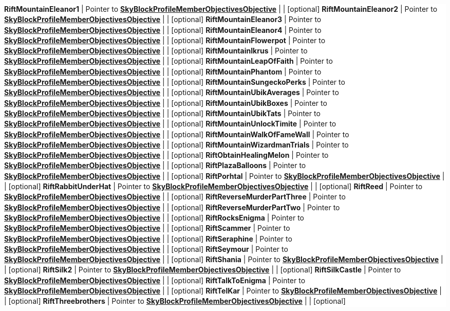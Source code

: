 **RiftMountainEleanor1** | Pointer to [**SkyBlockProfileMemberObjectivesObjective**](SkyBlockProfileMemberObjectivesObjective.md) |  | [optional] 
**RiftMountainEleanor2** | Pointer to [**SkyBlockProfileMemberObjectivesObjective**](SkyBlockProfileMemberObjectivesObjective.md) |  | [optional] 
**RiftMountainEleanor3** | Pointer to [**SkyBlockProfileMemberObjectivesObjective**](SkyBlockProfileMemberObjectivesObjective.md) |  | [optional] 
**RiftMountainEleanor4** | Pointer to [**SkyBlockProfileMemberObjectivesObjective**](SkyBlockProfileMemberObjectivesObjective.md) |  | [optional] 
**RiftMountainFlowerpot** | Pointer to [**SkyBlockProfileMemberObjectivesObjective**](SkyBlockProfileMemberObjectivesObjective.md) |  | [optional] 
**RiftMountainIkrus** | Pointer to [**SkyBlockProfileMemberObjectivesObjective**](SkyBlockProfileMemberObjectivesObjective.md) |  | [optional] 
**RiftMountainLeapOfFaith** | Pointer to [**SkyBlockProfileMemberObjectivesObjective**](SkyBlockProfileMemberObjectivesObjective.md) |  | [optional] 
**RiftMountainPhantom** | Pointer to [**SkyBlockProfileMemberObjectivesObjective**](SkyBlockProfileMemberObjectivesObjective.md) |  | [optional] 
**RiftMountainSungeckoPerks** | Pointer to [**SkyBlockProfileMemberObjectivesObjective**](SkyBlockProfileMemberObjectivesObjective.md) |  | [optional] 
**RiftMountainUbikAverages** | Pointer to [**SkyBlockProfileMemberObjectivesObjective**](SkyBlockProfileMemberObjectivesObjective.md) |  | [optional] 
**RiftMountainUbikBoxes** | Pointer to [**SkyBlockProfileMemberObjectivesObjective**](SkyBlockProfileMemberObjectivesObjective.md) |  | [optional] 
**RiftMountainUbikTats** | Pointer to [**SkyBlockProfileMemberObjectivesObjective**](SkyBlockProfileMemberObjectivesObjective.md) |  | [optional] 
**RiftMountainUnlockTimite** | Pointer to [**SkyBlockProfileMemberObjectivesObjective**](SkyBlockProfileMemberObjectivesObjective.md) |  | [optional] 
**RiftMountainWalkOfFameWall** | Pointer to [**SkyBlockProfileMemberObjectivesObjective**](SkyBlockProfileMemberObjectivesObjective.md) |  | [optional] 
**RiftMountainWizardmanTrials** | Pointer to [**SkyBlockProfileMemberObjectivesObjective**](SkyBlockProfileMemberObjectivesObjective.md) |  | [optional] 
**RiftObtainHealingMelon** | Pointer to [**SkyBlockProfileMemberObjectivesObjective**](SkyBlockProfileMemberObjectivesObjective.md) |  | [optional] 
**RiftPlazaBalloons** | Pointer to [**SkyBlockProfileMemberObjectivesObjective**](SkyBlockProfileMemberObjectivesObjective.md) |  | [optional] 
**RiftPorhtal** | Pointer to [**SkyBlockProfileMemberObjectivesObjective**](SkyBlockProfileMemberObjectivesObjective.md) |  | [optional] 
**RiftRabbitUnderHat** | Pointer to [**SkyBlockProfileMemberObjectivesObjective**](SkyBlockProfileMemberObjectivesObjective.md) |  | [optional] 
**RiftReed** | Pointer to [**SkyBlockProfileMemberObjectivesObjective**](SkyBlockProfileMemberObjectivesObjective.md) |  | [optional] 
**RiftReverseMurderPartThree** | Pointer to [**SkyBlockProfileMemberObjectivesObjective**](SkyBlockProfileMemberObjectivesObjective.md) |  | [optional] 
**RiftReverseMurderPartTwo** | Pointer to [**SkyBlockProfileMemberObjectivesObjective**](SkyBlockProfileMemberObjectivesObjective.md) |  | [optional] 
**RiftRocksEnigma** | Pointer to [**SkyBlockProfileMemberObjectivesObjective**](SkyBlockProfileMemberObjectivesObjective.md) |  | [optional] 
**RiftScammer** | Pointer to [**SkyBlockProfileMemberObjectivesObjective**](SkyBlockProfileMemberObjectivesObjective.md) |  | [optional] 
**RiftSeraphine** | Pointer to [**SkyBlockProfileMemberObjectivesObjective**](SkyBlockProfileMemberObjectivesObjective.md) |  | [optional] 
**RiftSeymour** | Pointer to [**SkyBlockProfileMemberObjectivesObjective**](SkyBlockProfileMemberObjectivesObjective.md) |  | [optional] 
**RiftShania** | Pointer to [**SkyBlockProfileMemberObjectivesObjective**](SkyBlockProfileMemberObjectivesObjective.md) |  | [optional] 
**RiftSilk2** | Pointer to [**SkyBlockProfileMemberObjectivesObjective**](SkyBlockProfileMemberObjectivesObjective.md) |  | [optional] 
**RiftSilkCastle** | Pointer to [**SkyBlockProfileMemberObjectivesObjective**](SkyBlockProfileMemberObjectivesObjective.md) |  | [optional] 
**RiftTalkToEnigma** | Pointer to [**SkyBlockProfileMemberObjectivesObjective**](SkyBlockProfileMemberObjectivesObjective.md) |  | [optional] 
**RiftTelKar** | Pointer to [**SkyBlockProfileMemberObjectivesObjective**](SkyBlockProfileMemberObjectivesObjective.md) |  | [optional] 
**RiftThreebrothers** | Pointer to [**SkyBlockProfileMemberObjectivesObjective**](SkyBlockProfileMemberObjectivesObjective.md) |  | [optional] 